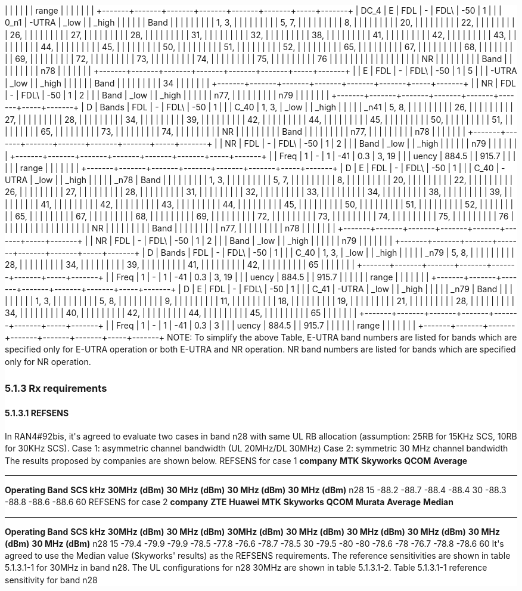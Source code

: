 | | | | | | range | | | | | | | +-------+-------+-------+-------+-------+-------+-----+-------+ | DC_4 | E | FDL | - | FDL\ | -50 | 1 | | | 0_n1 | -UTRA | _low | | _high | | | | | | Band | | | | | | | | | 1, 3, | | | | | | | | | 5, 7, | | | | | | | | | 8, | | | | | | | | | 20, | | | | | | | | | 22, | | | | | | | | | 26, | | | | | | | | | 27, | | | | | | | | | 28, | | | | | | | | | 31, | | | | | | | | | 32, | | | | | | | | | 38, | | | | | | | | | 41, | | | | | | | | | 42, | | | | | | | | | 43, | | | | | | | | | 44, | | | | | | | | | 45, | | | | | | | | | 50, | | | | | | | | | 51, | | | | | | | | | 52, | | | | | | | | | 65, | | | | | | | | | 67, | | | | | | | | | 68, | | | | | | | | | 69, | | | | | | | | | 72, | | | | | | | | | 73, | | | | | | | | | 74, | | | | | | | | | 75, | | | | | | | | | 76 | | | | | | | | | | | | | | | | | | NR | | | | | | | | | Band | | | | | | | | | n78 | | | | | | | +-------+-------+-------+-------+-------+-------+-----+-------+ | | E | FDL | - | FDL\ | -50 | 1 | 5 | | | -UTRA | _low | | _high | | | | | | Band | | | | | | | | | 34 | | | | | | | +-------+-------+-------+-------+-------+-------+-----+-------+ | | NR | FDL | - | FDL\ | -50 | 1 | 2 | | | Band | _low | | _high | | | | | | n77, | | | | | | | | | n79 | | | | | | | +-------+-------+-------+-------+-------+-------+-----+-------+ | D | Bands | FDL | - | FDL\ | -50 | 1 | | | C_40 | 1, 3, | _low | | _high | | | | | _n41 | 5, 8, | | | | | | | | | 26, | | | | | | | | | 27, | | | | | | | | | 28, | | | | | | | | | 34, | | | | | | | | | 39, | | | | | | | | | 42, | | | | | | | | | 44, | | | | | | | | | 45, | | | | | | | | | 50, | | | | | | | | | 51, | | | | | | | | | 65, | | | | | | | | | 73, | | | | | | | | | 74, | | | | | | | | | NR | | | | | | | | | Band | | | | | | | | | n77, | | | | | | | | | n78 | | | | | | | +-------+-------+-------+-------+-------+-------+-----+-------+ | | NR | FDL | - | FDL\ | -50 | 1 | 2 | | | Band | _low | | _high | | | | | | n79 | | | | | | | +-------+-------+-------+-------+-------+-------+-----+-------+ | | Freq | 1 | - | 1 | -41 | 0.3 | 3, 19 | | | uency | 884.5 | | 915.7 | | | | | | range | | | | | | | +-------+-------+-------+-------+-------+-------+-----+-------+ | D | E | FDL | - | FDL\ | -50 | 1 | | | C_40 | -UTRA | _low | | _high | | | | | _n78 | Band | | | | | | | | | 1, 3, | | | | | | | | | 5, 7, | | | | | | | | | 8, | | | | | | | | | 20, | | | | | | | | | 22, | | | | | | | | | 26, | | | | | | | | | 27, | | | | | | | | | 28, | | | | | | | | | 31, | | | | | | | | | 32, | | | | | | | | | 33, | | | | | | | | | 34, | | | | | | | | | 38, | | | | | | | | | 39, | | | | | | | | | 41, | | | | | | | | | 42, | | | | | | | | | 43, | | | | | | | | | 44, | | | | | | | | | 45, | | | | | | | | | 50, | | | | | | | | | 51, | | | | | | | | | 52, | | | | | | | | | 65, | | | | | | | | | 67, | | | | | | | | | 68, | | | | | | | | | 69, | | | | | | | | | 72, | | | | | | | | | 73, | | | | | | | | | 74, | | | | | | | | | 75, | | | | | | | | | 76 | | | | | | | | | | | | | | | | | | NR | | | | | | | | | Band | | | | | | | | | n77, | | | | | | | | | n78 | | | | | | | +-------+-------+-------+-------+-------+-------+-----+-------+ | | NR | FDL | - | FDL\ | -50 | 1 | 2 | | | Band | _low | | _high | | | | | | n79 | | | | | | | +-------+-------+-------+-------+-------+-------+-----+-------+ | D | Bands | FDL | - | FDL\ | -50 | 1 | | | C_40 | 1, 3, | _low | | _high | | | | | _n79 | 5, 8, | | | | | | | | | 28, | | | | | | | | | 34, | | | | | | | | | 39, | | | | | | | | | 41, | | | | | | | | | 42, | | | | | | | | | 65 | | | | | | | +-------+-------+-------+-------+-------+-------+-----+-------+ | | Freq | 1 | - | 1 | -41 | 0.3 | 3, 19 | | | uency | 884.5 | | 915.7 | | | | | | range | | | | | | | +-------+-------+-------+-------+-------+-------+-----+-------+ | D | E | FDL | - | FDL\ | -50 | 1 | | | C_41 | -UTRA | _low | | _high | | | | | _n79 | Band | | | | | | | | | 1, 3, | | | | | | | | | 5, 8, | | | | | | | | | 9, | | | | | | | | | 11, | | | | | | | | | 18, | | | | | | | | | 19, | | | | | | | | | 21, | | | | | | | | | 28, | | | | | | | | | 34, | | | | | | | | | 40, | | | | | | | | | 42, | | | | | | | | | 44, | | | | | | | | | 45, | | | | | | | | | 65 | | | | | | | +-------+-------+-------+-------+-------+-------+-----+-------+ | | Freq | 1 | - | 1 | -41 | 0.3 | 3 | | | uency | 884.5 | | 915.7 | | | | | | range | | | | | | | +-------+-------+-------+-------+-------+-------+-----+-------+
NOTE: To simplify the above Table, E-UTRA band numbers are listed for bands
which are specified only for E-UTRA operation or both E-UTRA and NR operation.
NR band numbers are listed for bands which are specified only for NR
operation.
### 5.1.3 Rx requirements
#### 5.1.3.1 REFSENS
In RAN4#92bis, it's agreed to evaluate two cases in band n28 with same UL RB
allocation (assumption: 25RB for 15KHz SCS, 10RB for 30KHz SCS).
Case 1: asymmetric channel bandwidth (UL 20MHz/DL 30MHz)
Case 2: symmetric 30 MHz channel bandwidth
The results proposed by companies are shown below.
REFSENS for case 1
**company** **MTK** **Skyworks** **QCOM** **Average**
* * *
**Operating Band** **SCS kHz** **30MHz (dBm)** **30 MHz (dBm)** **30 MHz
(dBm)** **30 MHz (dBm)** n28 15 -88.2 -88.7 -88.4 -88.4 30 -88.3 -88.8 -88.6
-88.6 60
REFSENS for case 2
**company** **ZTE** **Huawei** **MTK** **Skyworks** **QCOM** **Murata**
**Average** **Median**
* * *
**Operating Band** **SCS kHz** **30MHz (dBm)** **30 MHz (dBm)** **30MHz
(dBm)** **30 MHz (dBm)** **30 MHz (dBm)** **30 MHz (dBm)** **30 MHz (dBm)**
**30 MHz (dBm)** n28 15 -79.4 -79.9 -79.9 -78.5 -77.8 -76.6 -78.7 -78.5 30
-79.5 -80 -80 -78.6 -78 -76.7 -78.8 -78.6 60
It's agreed to use the Median value (Skyworks' results) as the REFSENS
requirements.
The reference sensitivities are shown in table 5.1.3.1-1 for 30MHz in band
n28. The UL configurations for n28 30MHz are shown in table 5.1.3.1-2.
Table 5.1.3.1-1 reference sensitivity for band n28